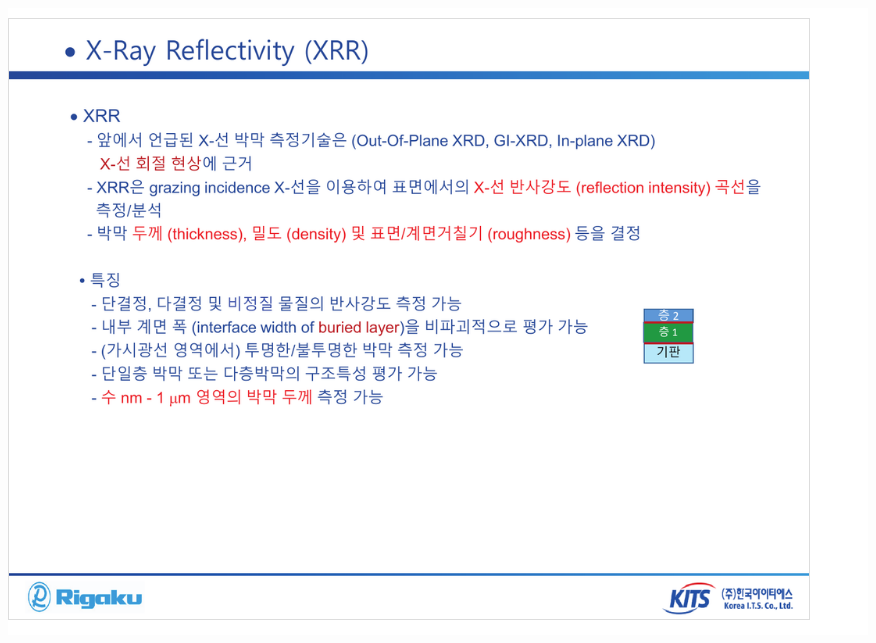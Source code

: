   <img src="/images/pdf-pages/2_XRD_low_angle/page-71.png" alt="2_XRD_low_angle - page-71.png" style="width: 100%; max-width: 800px; margin: 10px 0; border: 1px solid #ddd;" onclick="openImageModal(this.src)">